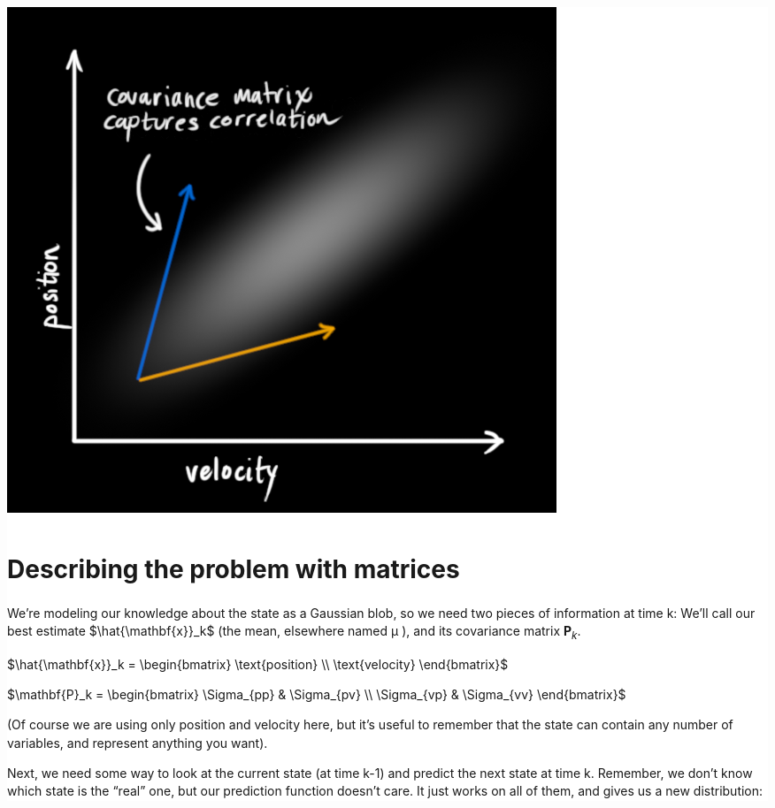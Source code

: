 ![alt text](image-5.png)

# Describing the problem with matrices

We’re modeling our knowledge about the state as a Gaussian blob, so we need two pieces of information at time k: We’ll call our best estimate $\hat{\mathbf{x}}_k$ (the mean, elsewhere named μ ), and its covariance matrix $\mathbf{P}_k$.

$\hat{\mathbf{x}}_k = \begin{bmatrix} \text{position} \\ \text{velocity} \end{bmatrix}$

$\mathbf{P}_k = \begin{bmatrix} \Sigma_{pp} & \Sigma_{pv} \\ \Sigma_{vp} & \Sigma_{vv} \end{bmatrix}$

(Of course we are using only position and velocity here, but it’s useful to remember that the state can contain any number of variables, and represent anything you want).

Next, we need some way to look at the current state (at time k-1) and predict the next state at time k. Remember, we don’t know which state is the “real” one, but our prediction function doesn’t care. It just works on all of them, and gives us a new distribution:
